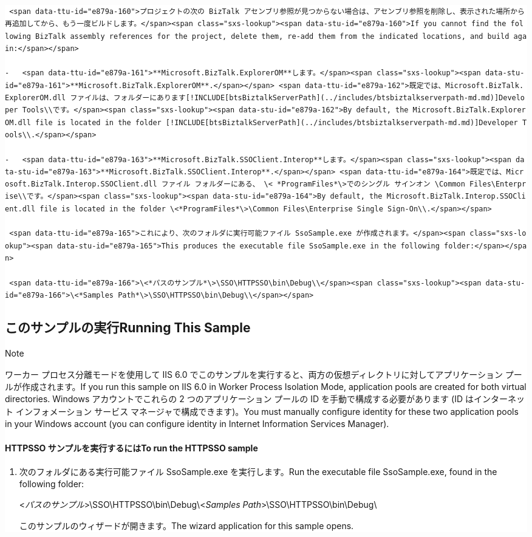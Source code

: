      <span data-ttu-id="e879a-160">プロジェクトの次の BizTalk アセンブリ参照が見つからない場合は、アセンブリ参照を削除し、表示された場所から再追加してから、もう一度ビルドします。</span><span class="sxs-lookup"><span data-stu-id="e879a-160">If you cannot find the following BizTalk assembly references for the project, delete them, re-add them from the indicated locations, and build again:</span></span>  
  
    -   <span data-ttu-id="e879a-161">**Microsoft.BizTalk.ExplorerOM**します。</span><span class="sxs-lookup"><span data-stu-id="e879a-161">**Microsoft.BizTalk.ExplorerOM**.</span></span> <span data-ttu-id="e879a-162">既定では、Microsoft.BizTalk.ExplorerOM.dll ファイルは、フォルダーにあります[!INCLUDE[btsBiztalkServerPath](../includes/btsbiztalkserverpath-md.md)]Developer Tools\\です。</span><span class="sxs-lookup"><span data-stu-id="e879a-162">By default, the Microsoft.BizTalk.ExplorerOM.dll file is located in the folder [!INCLUDE[btsBiztalkServerPath](../includes/btsbiztalkserverpath-md.md)]Developer Tools\\.</span></span>  
  
    -   <span data-ttu-id="e879a-163">**Microsoft.BizTalk.SSOClient.Interop**します。</span><span class="sxs-lookup"><span data-stu-id="e879a-163">**Microsoft.BizTalk.SSOClient.Interop**.</span></span> <span data-ttu-id="e879a-164">既定では、Microsoft.BizTalk.Interop.SSOClient.dll ファイル フォルダーにある、 \< *ProgramFiles*\>でのシングル サインオン \Common Files\Enterprise\\です。</span><span class="sxs-lookup"><span data-stu-id="e879a-164">By default, the Microsoft.BizTalk.Interop.SSOClient.dll file is located in the folder \<*ProgramFiles*\>\Common Files\Enterprise Single Sign-On\\.</span></span>  
  
     <span data-ttu-id="e879a-165">これにより、次のフォルダに実行可能ファイル SsoSample.exe が作成されます。</span><span class="sxs-lookup"><span data-stu-id="e879a-165">This produces the executable file SsoSample.exe in the following folder:</span></span>  
  
     <span data-ttu-id="e879a-166">\<*パスのサンプル*\>\SSO\HTTPSSO\bin\Debug\\</span><span class="sxs-lookup"><span data-stu-id="e879a-166">\<*Samples Path*\>\SSO\HTTPSSO\bin\Debug\\</span></span>  
  
## <a name="running-this-sample"></a><span data-ttu-id="e879a-167">このサンプルの実行</span><span class="sxs-lookup"><span data-stu-id="e879a-167">Running This Sample</span></span>  
  
> [!NOTE]
>  <span data-ttu-id="e879a-168">ワーカー プロセス分離モードを使用して IIS 6.0 でこのサンプルを実行すると、両方の仮想ディレクトリに対してアプリケーション プールが作成されます。</span><span class="sxs-lookup"><span data-stu-id="e879a-168">If you run this sample on IIS 6.0 in Worker Process Isolation Mode, application pools are created for both virtual directories.</span></span> <span data-ttu-id="e879a-169">Windows アカウントでこれらの 2 つのアプリケーション プールの ID を手動で構成する必要があります (ID はインターネット インフォメーション サービス マネージャで構成できます)。</span><span class="sxs-lookup"><span data-stu-id="e879a-169">You must manually configure identity for these two application pools in your Windows account (you can configure identity in Internet Information Services Manager).</span></span>  
  
#### <a name="to-run-the-httpsso-sample"></a><span data-ttu-id="e879a-170">HTTPSSO サンプルを実行するには</span><span class="sxs-lookup"><span data-stu-id="e879a-170">To run the HTTPSSO sample</span></span>  
  
1.  <span data-ttu-id="e879a-171">次のフォルダにある実行可能ファイル SsoSample.exe を実行します。</span><span class="sxs-lookup"><span data-stu-id="e879a-171">Run the executable file SsoSample.exe, found in the following folder:</span></span>  
  
     <span data-ttu-id="e879a-172">\<*パスのサンプル*\>\SSO\HTTPSSO\bin\Debug\\</span><span class="sxs-lookup"><span data-stu-id="e879a-172">\<*Samples Path*\>\SSO\HTTPSSO\bin\Debug\\</span></span>  
  
     <span data-ttu-id="e879a-173">このサンプルのウィザードが開きます。</span><span class="sxs-lookup"><span data-stu-id="e879a-173">The wizard application for this sample opens.</span></span>  
  
